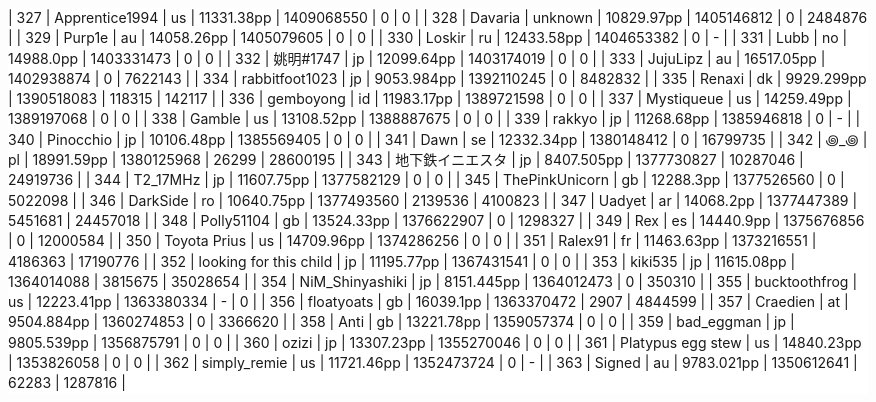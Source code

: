 | 327 | Apprentice1994 | us | 11331.38pp | 1409068550 | 0 | 0 |
| 328 | Davaria | unknown | 10829.97pp | 1405146812 | 0 | 2484876 |
| 329 | Purp1e | au | 14058.26pp | 1405079605 | 0 | 0 |
| 330 | Loskir | ru | 12433.58pp | 1404653382 | 0 | - |
| 331 | Lubb | no | 14988.0pp | 1403331473 | 0 | 0 |
| 332 | 姚明\#1747 | jp | 12099.64pp | 1403174019 | 0 | 0 |
| 333 | JujuLipz | au | 16517.05pp | 1402938874 | 0 | 7622143 |
| 334 | rabbitfoot1023 | jp | 9053.984pp | 1392110245 | 0 | 8482832 |
| 335 | Renaxi | dk | 9929.299pp | 1390518083 | 118315 | 142117 |
| 336 | gemboyong | id | 11983.17pp | 1389721598 | 0 | 0 |
| 337 | Mystiqueue | us | 14259.49pp | 1389197068 | 0 | 0 |
| 338 | Gamble | us | 13108.52pp | 1388887675 | 0 | 0 |
| 339 | rakkyo | jp | 11268.68pp | 1385946818 | 0 | - |
| 340 | Pinocchio | jp | 10106.48pp | 1385569405 | 0 | 0 |
| 341 | Dawn | se | 12332.34pp | 1380148412 | 0 | 16799735 |
| 342 | ꩜\_꩜ | pl | 18991.59pp | 1380125968 | 26299 | 28600195 |
| 343 | 地下鉄イニエスタ | jp | 8407.505pp | 1377730827 | 10287046 | 24919736 |
| 344 | T2\_17MHz | jp | 11607.75pp | 1377582129 | 0 | 0 |
| 345 | ThePinkUnicorn | gb | 12288.3pp | 1377526560 | 0 | 5022098 |
| 346 | DarkSide | ro | 10640.75pp | 1377493560 | 2139536 | 4100823 |
| 347 | Uadyet | ar | 14068.2pp | 1377447389 | 5451681 | 24457018 |
| 348 | Polly51104 | gb | 13524.33pp | 1376622907 | 0 | 1298327 |
| 349 | Rex | es | 14440.9pp | 1375676856 | 0 | 12000584 |
| 350 | Toyota Prius | us | 14709.96pp | 1374286256 | 0 | 0 |
| 351 | Ralex91 | fr | 11463.63pp | 1373216551 | 4186363 | 17190776 |
| 352 | looking for this child | jp | 11195.77pp | 1367431541 | 0 | 0 |
| 353 | kiki535 | jp | 11615.08pp | 1364014088 | 3815675 | 35028654 |
| 354 | NiM\_Shinyashiki | jp | 8151.445pp | 1364012473 | 0 | 350310 |
| 355 | bucktoothfrog | us | 12223.41pp | 1363380334 | - | 0 |
| 356 | floatyoats | gb | 16039.1pp | 1363370472 | 2907 | 4844599 |
| 357 | Craedien | at | 9504.884pp | 1360274853 | 0 | 3366620 |
| 358 | Anti | gb | 13221.78pp | 1359057374 | 0 | 0 |
| 359 | bad\_eggman | jp | 9805.539pp | 1356875791 | 0 | 0 |
| 360 | ozizi | jp | 13307.23pp | 1355270046 | 0 | 0 |
| 361 | Platypus egg stew | us | 14840.23pp | 1353826058 | 0 | 0 |
| 362 | simply\_remie | us | 11721.46pp | 1352473724 | 0 | - |
| 363 | Signed | au | 9783.021pp | 1350612641 | 62283 | 1287816 |